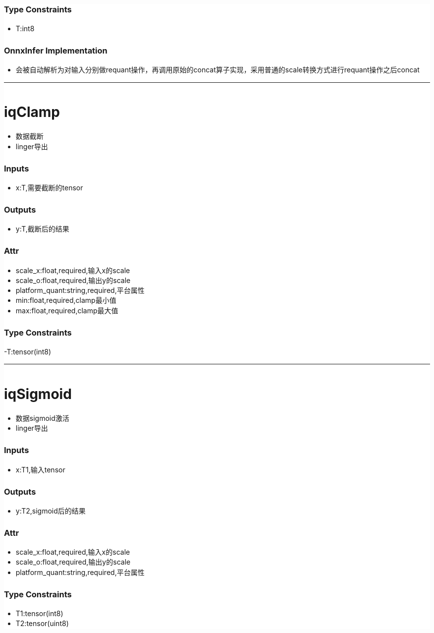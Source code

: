 ### Type Constraints
- T:int8
### OnnxInfer Implementation
- 会被自动解析为对输入分别做requant操作，再调用原始的concat算子实现，采用普通的scale转换方式进行requant操作之后concat

---------
# iqClamp

- 数据截断
- linger导出

### Inputs
- x:T,需要截断的tensor
### Outputs
- y:T,截断后的结果 
### Attr
- scale_x:float,required,输入x的scale
- scale_o:float,required,输出y的scale
- platform_quant:string,required,平台属性
- min:float,required,clamp最小值
- max:float,required,clamp最大值


### Type Constraints
-T:tensor(int8)


---------

# iqSigmoid
- 数据sigmoid激活
- linger导出
### Inputs
- x:T1,输入tensor

### Outputs
- y:T2,sigmoid后的结果

### Attr
- scale_x:float,required,输入x的scale
- scale_o:float,required,输出y的scale
- platform_quant:string,required,平台属性
### Type Constraints
- T1:tensor(int8)
- T2:tensor(uint8)

